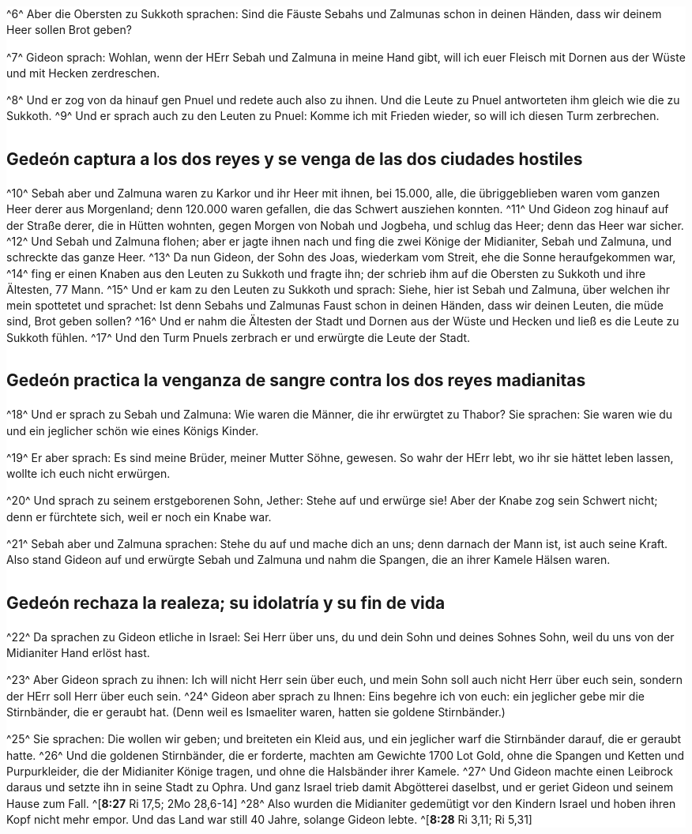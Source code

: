 ^6^ Aber die Obersten zu Sukkoth sprachen: Sind die Fäuste Sebahs und Zalmunas schon in deinen Händen, dass wir deinem Heer sollen Brot geben? 

^7^ Gideon sprach: Wohlan, wenn der HErr Sebah und Zalmuna in meine Hand gibt, will ich euer Fleisch mit Dornen aus der Wüste und mit Hecken zerdreschen. 

^8^ Und er zog von da hinauf gen Pnuel und redete auch also zu ihnen. Und die Leute zu Pnuel antworteten ihm gleich wie die zu Sukkoth. ^9^ Und er sprach auch zu den Leuten zu Pnuel: Komme ich mit Frieden wieder, so will ich diesen Turm zerbrechen. 

## Gedeón captura a los dos reyes y se venga de las dos ciudades hostiles
^10^ Sebah aber und Zalmuna waren zu Karkor und ihr Heer mit ihnen, bei 15.000, alle, die übriggeblieben waren vom ganzen Heer derer aus Morgenland; denn 120.000 waren gefallen, die das Schwert ausziehen konnten. ^11^ Und Gideon zog hinauf auf der Straße derer, die in Hütten wohnten, gegen Morgen von Nobah und Jogbeha, und schlug das Heer; denn das Heer war sicher. ^12^ Und Sebah und Zalmuna flohen; aber er jagte ihnen nach und fing die zwei Könige der Midianiter, Sebah und Zalmuna, und schreckte das ganze Heer. ^13^ Da nun Gideon, der Sohn des Joas, wiederkam vom Streit, ehe die Sonne heraufgekommen war, ^14^ fing er einen Knaben aus den Leuten zu Sukkoth und fragte ihn; der schrieb ihm auf die Obersten zu Sukkoth und ihre Ältesten, 77 Mann. ^15^ Und er kam zu den Leuten zu Sukkoth und sprach: Siehe, hier ist Sebah und Zalmuna, über welchen ihr mein spottetet und sprachet: Ist denn Sebahs und Zalmunas Faust schon in deinen Händen, dass wir deinen Leuten, die müde sind, Brot geben sollen? ^16^ Und er nahm die Ältesten der Stadt und Dornen aus der Wüste und Hecken und ließ es die Leute zu Sukkoth fühlen. ^17^ Und den Turm Pnuels zerbrach er und erwürgte die Leute der Stadt. 

## Gedeón practica la venganza de sangre contra los dos reyes madianitas
^18^ Und er sprach zu Sebah und Zalmuna: Wie waren die Männer, die ihr erwürgtet zu Thabor? Sie sprachen: Sie waren wie du und ein jeglicher schön wie eines Königs Kinder. 

^19^ Er aber sprach: Es sind meine Brüder, meiner Mutter Söhne, gewesen. So wahr der HErr lebt, wo ihr sie hättet leben lassen, wollte ich euch nicht erwürgen. 

^20^ Und sprach zu seinem erstgeborenen Sohn, Jether: Stehe auf und erwürge sie! Aber der Knabe zog sein Schwert nicht; denn er fürchtete sich, weil er noch ein Knabe war. 

^21^ Sebah aber und Zalmuna sprachen: Stehe du auf und mache dich an uns; denn darnach der Mann ist, ist auch seine Kraft. Also stand Gideon auf und erwürgte Sebah und Zalmuna und nahm die Spangen, die an ihrer Kamele Hälsen waren. 

## Gedeón rechaza la realeza; su idolatría y su fin de vida
^22^ Da sprachen zu Gideon etliche in Israel: Sei Herr über uns, du und dein Sohn und deines Sohnes Sohn, weil du uns von der Midianiter Hand erlöst hast. 

^23^ Aber Gideon sprach zu ihnen: Ich will nicht Herr sein über euch, und mein Sohn soll auch nicht Herr über euch sein, sondern der HErr soll Herr über euch sein. ^24^ Gideon aber sprach zu Ihnen: Eins begehre ich von euch: ein jeglicher gebe mir die Stirnbänder, die er geraubt hat. (Denn weil es Ismaeliter waren, hatten sie goldene Stirnbänder.) 

^25^ Sie sprachen: Die wollen wir geben; und breiteten ein Kleid aus, und ein jeglicher warf die Stirnbänder darauf, die er geraubt hatte. ^26^ Und die goldenen Stirnbänder, die er forderte, machten am Gewichte 1700 Lot Gold, ohne die Spangen und Ketten und Purpurkleider, die der Midianiter Könige tragen, und ohne die Halsbänder ihrer Kamele. ^27^ Und Gideon machte einen Leibrock daraus und setzte ihn in seine Stadt zu Ophra. Und ganz Israel trieb damit Abgötterei daselbst, und er geriet Gideon und seinem Hause zum Fall. ^[**8:27** Ri 17,5; 2Mo 28,6-14] ^28^ Also wurden die Midianiter gedemütigt vor den Kindern Israel und hoben ihren Kopf nicht mehr empor. Und das Land war still 40 Jahre, solange Gideon lebte. ^[**8:28** Ri 3,11; Ri 5,31] 
 